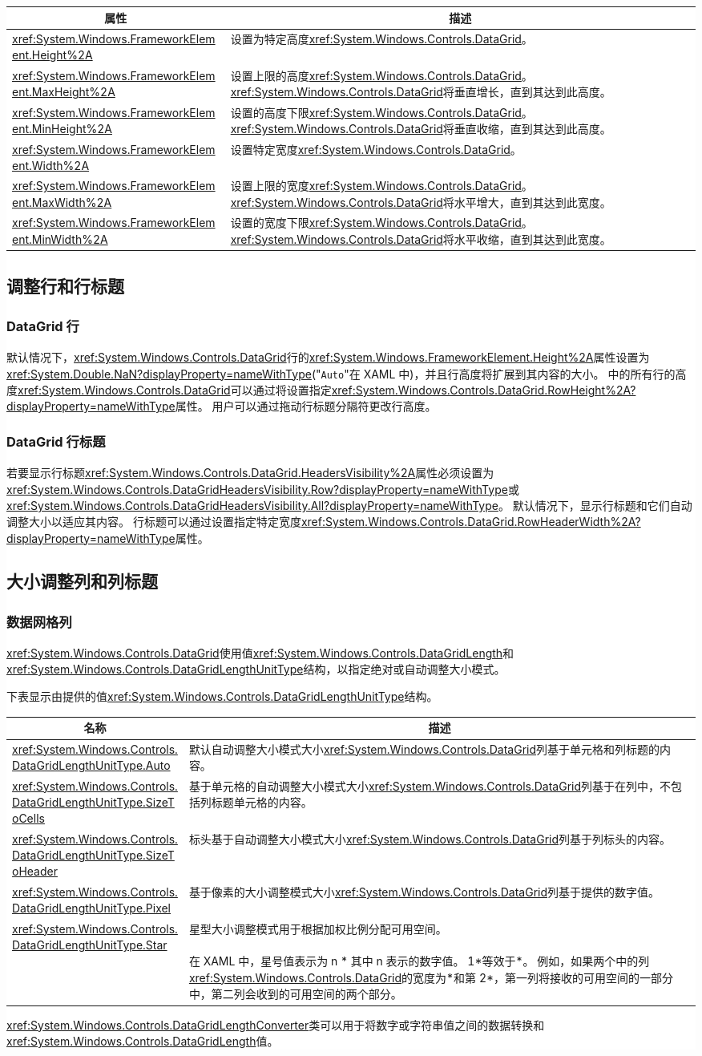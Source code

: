 |属性|描述|  
|--------------|-----------------|  
|<xref:System.Windows.FrameworkElement.Height%2A>|设置为特定高度<xref:System.Windows.Controls.DataGrid>。|  
|<xref:System.Windows.FrameworkElement.MaxHeight%2A>|设置上限的高度<xref:System.Windows.Controls.DataGrid>。 <xref:System.Windows.Controls.DataGrid>将垂直增长，直到其达到此高度。|  
|<xref:System.Windows.FrameworkElement.MinHeight%2A>|设置的高度下限<xref:System.Windows.Controls.DataGrid>。 <xref:System.Windows.Controls.DataGrid>将垂直收缩，直到其达到此高度。|  
|<xref:System.Windows.FrameworkElement.Width%2A>|设置特定宽度<xref:System.Windows.Controls.DataGrid>。|  
|<xref:System.Windows.FrameworkElement.MaxWidth%2A>|设置上限的宽度<xref:System.Windows.Controls.DataGrid>。 <xref:System.Windows.Controls.DataGrid>将水平增大，直到其达到此宽度。|  
|<xref:System.Windows.FrameworkElement.MinWidth%2A>|设置的宽度下限<xref:System.Windows.Controls.DataGrid>。 <xref:System.Windows.Controls.DataGrid>将水平收缩，直到其达到此宽度。|  
  
## <a name="sizing-rows-and-row-headers"></a>调整行和行标题  
  
### <a name="datagrid-rows"></a>DataGrid 行  
 默认情况下，<xref:System.Windows.Controls.DataGrid>行的<xref:System.Windows.FrameworkElement.Height%2A>属性设置为<xref:System.Double.NaN?displayProperty=nameWithType>("`Auto`"在 XAML 中)，并且行高度将扩展到其内容的大小。 中的所有行的高度<xref:System.Windows.Controls.DataGrid>可以通过将设置指定<xref:System.Windows.Controls.DataGrid.RowHeight%2A?displayProperty=nameWithType>属性。 用户可以通过拖动行标题分隔符更改行高度。  
  
### <a name="datagrid-row-headers"></a>DataGrid 行标题  
 若要显示行标题<xref:System.Windows.Controls.DataGrid.HeadersVisibility%2A>属性必须设置为<xref:System.Windows.Controls.DataGridHeadersVisibility.Row?displayProperty=nameWithType>或<xref:System.Windows.Controls.DataGridHeadersVisibility.All?displayProperty=nameWithType>。 默认情况下，显示行标题和它们自动调整大小以适应其内容。 行标题可以通过设置指定特定宽度<xref:System.Windows.Controls.DataGrid.RowHeaderWidth%2A?displayProperty=nameWithType>属性。  
  
## <a name="sizing-columns-and-column-headers"></a>大小调整列和列标题  
  
### <a name="datagrid-columns"></a>数据网格列  
 <xref:System.Windows.Controls.DataGrid>使用值<xref:System.Windows.Controls.DataGridLength>和<xref:System.Windows.Controls.DataGridLengthUnitType>结构，以指定绝对或自动调整大小模式。  
  
 下表显示由提供的值<xref:System.Windows.Controls.DataGridLengthUnitType>结构。  
  
|名称|描述|  
|----------|-----------------|  
|<xref:System.Windows.Controls.DataGridLengthUnitType.Auto>|默认自动调整大小模式大小<xref:System.Windows.Controls.DataGrid>列基于单元格和列标题的内容。|  
|<xref:System.Windows.Controls.DataGridLengthUnitType.SizeToCells>|基于单元格的自动调整大小模式大小<xref:System.Windows.Controls.DataGrid>列基于在列中，不包括列标题单元格的内容。|  
|<xref:System.Windows.Controls.DataGridLengthUnitType.SizeToHeader>|标头基于自动调整大小模式大小<xref:System.Windows.Controls.DataGrid>列基于列标头的内容。|  
|<xref:System.Windows.Controls.DataGridLengthUnitType.Pixel>|基于像素的大小调整模式大小<xref:System.Windows.Controls.DataGrid>列基于提供的数字值。|  
|<xref:System.Windows.Controls.DataGridLengthUnitType.Star>|星型大小调整模式用于根据加权比例分配可用空间。<br /><br /> 在 XAML 中，星号值表示为 n * 其中 n 表示的数字值。 1\*等效于\*。 例如，如果两个中的列<xref:System.Windows.Controls.DataGrid>的宽度为\*和第 2\*，第一列将接收的可用空间的一部分中，第二列会收到的可用空间的两个部分。|  
  
 <xref:System.Windows.Controls.DataGridLengthConverter>类可以用于将数字或字符串值之间的数据转换和<xref:System.Windows.Controls.DataGridLength>值。  
  